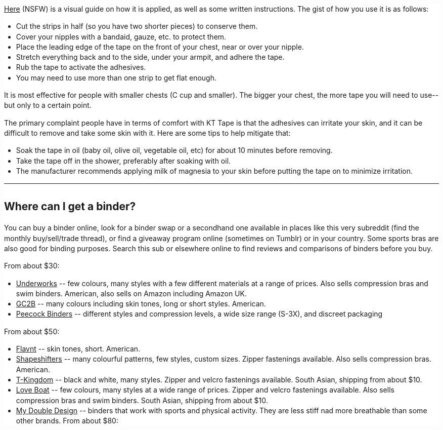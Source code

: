 [Here](http://get--pumped.tumblr.com/post/158446166718/seethestarsablaze-so-i-get-asked-all-the-time) (NSFW) is a visual guide on how it is applied, as well as some written instructions. The gist of how you use it is as follows:

* Cut the strips in half (so you have two shorter pieces) to conserve them.
* Cover your nipples with a bandaid, gauze, etc. to protect them.
* Place the leading edge of the tape on the front of your chest, near or over your nipple.
* Stretch everything back and to the side, under your armpit, and adhere the tape.
* Rub the tape to activate the adhesives. 
* You may need to use more than one strip to get flat enough.

It is most effective for people with smaller chests (C cup and smaller). The bigger your chest, the more tape you will need to use--but only to a certain point.

The primary complaint people have in terms of comfort with KT Tape is that the adhesives can irritate your skin, and it can be difficult to remove and take some skin with it. Here are some tips to help mitigate that:

* Soak the tape in oil (baby oil, olive oil, vegetable oil, etc) for about 10 minutes before removing. 
* Take the tape off in the shower, preferably after soaking with oil.
* The manufacturer recommends applying milk of magnesia to your skin before putting the tape on to minimize irritation.

***
## Where can I get a binder?
               
You can buy a binder online, look for a binder swap or a secondhand one available in places like this very subreddit (find the monthly buy/sell/trade thread), or find a giveaway program online (sometimes on Tumblr) or in your country.   Some sports bras are also good for binding purposes.   Search this sub or elsewhere online to find reviews and comparisons of binders before you buy.
 
From about $30:
 
* [Underworks](http://www.f2mbinders.com/) -- few colours, many styles with a few different materials at a range of prices.  Also sells compression bras and swim binders.  American, also sells on Amazon including Amazon UK.
* [GC2B](https://www.gc2b.co/collections/all) -- many colours including skin tones, long or short styles.  American.
* [Peecock Binders](https://peecockproducts.com/binder) -- different styles and compression levels, a wide size range (S-3X), and discreet packaging
 
From about $50:
 
* [Flavnt](http://www.flavnt.com/bareskin/) -- skin tones, short.  American.
* [Shapeshifters](http://www.shapeshifters.co/) -- many colourful patterns, few styles, custom sizes.  Zipper fastenings available.  Also sells compression bras.  American.
* [T-Kingdom](http://www.t-kingdom.com/index.php/product) -- black and white, many styles.  Zipper and velcro fastenings available.  South Asian, shipping from about $10.
* [Love Boat](http://www.lesloveboat.com/shop/index.php) -- few colours, many styles at a wide range of prices.  Zipper and velcro fastenings available.  Also sells compression bras and swim binders.  South Asian, shipping from about $10.
 * [My Double Design](http://mydoubledesign.com/chest-binders-styles/) -- binders that work with sports and physical activity. They are less stiff nad more breathable than some other brands.
From about $80:

